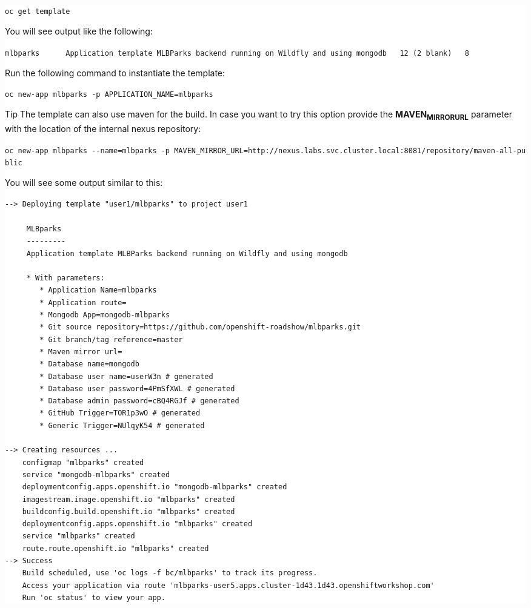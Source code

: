 `oc get template`

You will see output like the following:

``` txt
mlbparks      Application template MLBParks backend running on Wildfly and using mongodb   12 (2 blank)   8
```

Run the following command to instantiate the template:

`oc new-app mlbparks -p APPLICATION_NAME=mlbparks`

Tip The template can also use maven for the build. In case you want to
try this option provide the **MAVEN<sub>MIRRORURL</sub>** parameter with
the location of the internal nexus repository:

`oc new-app mlbparks --name=mlbparks -p MAVEN_MIRROR_URL=http://nexus.labs.svc.cluster.local:8081/repository/maven-all-public`

You will see some output similar to this:

``` txt
--> Deploying template "user1/mlbparks" to project user1

     MLBparks
     ---------
     Application template MLBParks backend running on Wildfly and using mongodb

     * With parameters:
        * Application Name=mlbparks
        * Application route=
        * Mongodb App=mongodb-mlbparks
        * Git source repository=https://github.com/openshift-roadshow/mlbparks.git
        * Git branch/tag reference=master
        * Maven mirror url=
        * Database name=mongodb
        * Database user name=userW3n # generated
        * Database user password=4PmSfXWL # generated
        * Database admin password=cBQ4RGJf # generated
        * GitHub Trigger=TOR1p3wO # generated
        * Generic Trigger=NUlqyK54 # generated

--> Creating resources ...
    configmap "mlbparks" created
    service "mongodb-mlbparks" created
    deploymentconfig.apps.openshift.io "mongodb-mlbparks" created
    imagestream.image.openshift.io "mlbparks" created
    buildconfig.build.openshift.io "mlbparks" created
    deploymentconfig.apps.openshift.io "mlbparks" created
    service "mlbparks" created
    route.route.openshift.io "mlbparks" created
--> Success
    Build scheduled, use 'oc logs -f bc/mlbparks' to track its progress.
    Access your application via route 'mlbparks-user5.apps.cluster-1d43.1d43.openshiftworkshop.com'
    Run 'oc status' to view your app.
```
